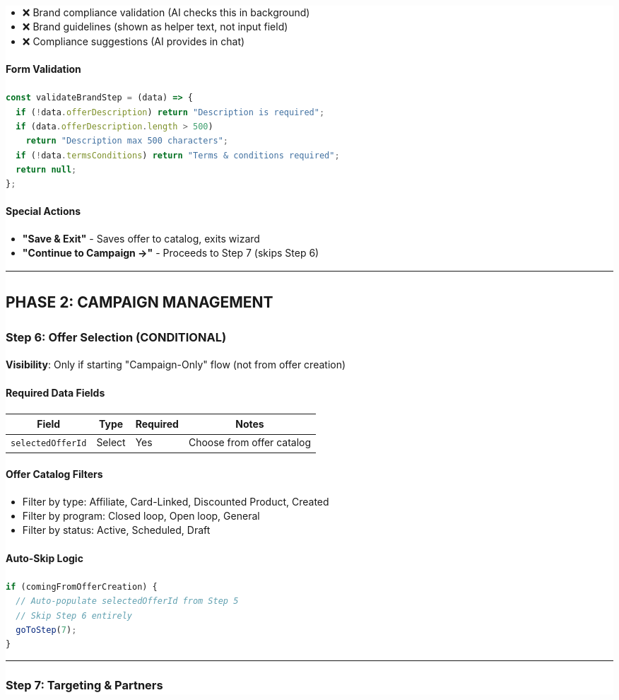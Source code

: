 - ❌ Brand compliance validation (AI checks this in background)
- ❌ Brand guidelines (shown as helper text, not input field)
- ❌ Compliance suggestions (AI provides in chat)

#### Form Validation

```typescript
const validateBrandStep = (data) => {
  if (!data.offerDescription) return "Description is required";
  if (data.offerDescription.length > 500)
    return "Description max 500 characters";
  if (!data.termsConditions) return "Terms & conditions required";
  return null;
};
```

#### Special Actions

- **"Save & Exit"** - Saves offer to catalog, exits wizard
- **"Continue to Campaign →"** - Proceeds to Step 7 (skips Step 6)

---

## PHASE 2: CAMPAIGN MANAGEMENT

### Step 6: Offer Selection (CONDITIONAL)

**Visibility**: Only if starting "Campaign-Only" flow (not from offer creation)

#### Required Data Fields

| Field             | Type   | Required | Notes                     |
| ----------------- | ------ | -------- | ------------------------- |
| `selectedOfferId` | Select | Yes      | Choose from offer catalog |

#### Offer Catalog Filters

- Filter by type: Affiliate, Card-Linked, Discounted Product, Created
- Filter by program: Closed loop, Open loop, General
- Filter by status: Active, Scheduled, Draft

#### Auto-Skip Logic

```typescript
if (comingFromOfferCreation) {
  // Auto-populate selectedOfferId from Step 5
  // Skip Step 6 entirely
  goToStep(7);
}
```

---

### Step 7: Targeting & Partners
